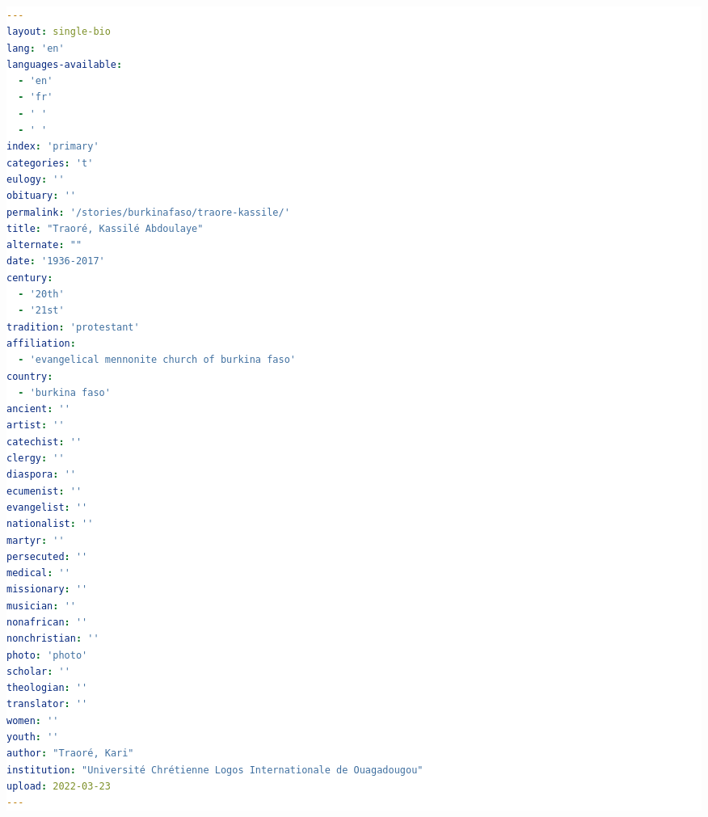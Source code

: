 ```yaml
---
layout: single-bio
lang: 'en'
languages-available:
  - 'en'
  - 'fr'
  - ' '
  - ' '
index: 'primary'
categories: 't'
eulogy: ''
obituary: ''
permalink: '/stories/burkinafaso/traore-kassile/'
title: "Traoré, Kassilé Abdoulaye"
alternate: ""
date: '1936-2017'
century:
  - '20th'
  - '21st'
tradition: 'protestant'
affiliation:
  - 'evangelical mennonite church of burkina faso'
country:
  - 'burkina faso'
ancient: ''
artist: ''
catechist: ''
clergy: ''
diaspora: ''
ecumenist: ''
evangelist: ''
nationalist: ''
martyr: ''
persecuted: ''
medical: ''
missionary: ''
musician: ''
nonafrican: ''
nonchristian: ''
photo: 'photo'
scholar: ''
theologian: ''
translator: ''
women: ''
youth: ''
author: "Traoré, Kari"
institution: "Université Chrétienne Logos Internationale de Ouagadougou"
upload: 2022-03-23
---
```
